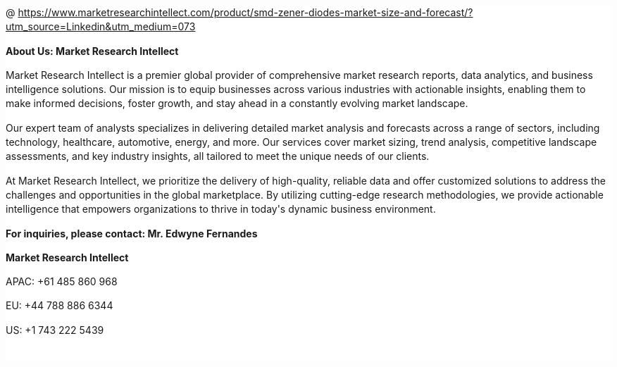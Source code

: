 @</strong>&nbsp;<a href="https://www.marketresearchintellect.com/product/smd-zener-diodes-market-size-and-forecast/?utm_source=Linkedin&utm_medium=073">https://www.marketresearchintellect.com/product/smd-zener-diodes-market-size-and-forecast/?utm_source=Linkedin&utm_medium=073</a></span></p><p><strong>About Us: Market Research Intellect</strong></p><p>Market Research Intellect is a premier global provider of comprehensive market research reports, data analytics, and business intelligence solutions. Our mission is to equip businesses across various industries with actionable insights, enabling them to make informed decisions, foster growth, and stay ahead in a constantly evolving market landscape.</p><p>Our expert team of analysts specializes in delivering detailed market analysis and forecasts across a range of sectors, including technology, healthcare, automotive, energy, and more. Our services cover market sizing, trend analysis, competitive landscape assessments, and key industry insights, all tailored to meet the unique needs of our clients.</p><p>At Market Research Intellect, we prioritize the delivery of high-quality, reliable data and offer customized solutions to address the challenges and opportunities in the global marketplace. By utilizing cutting-edge research methodologies, we provide actionable intelligence that empowers organizations to thrive in today's dynamic business environment.</p><p><strong>For inquiries, please contact: Mr. Edwyne Fernandes</strong></p><p><strong>Market Research Intellect</strong></p><p>APAC: +61 485 860 968</p><p>EU: +44 788 886 6344</p><p>US: +1 743 222 5439</p></div><div class="article-main__content" data-test-id="publishing-text-block">&nbsp;</div>
